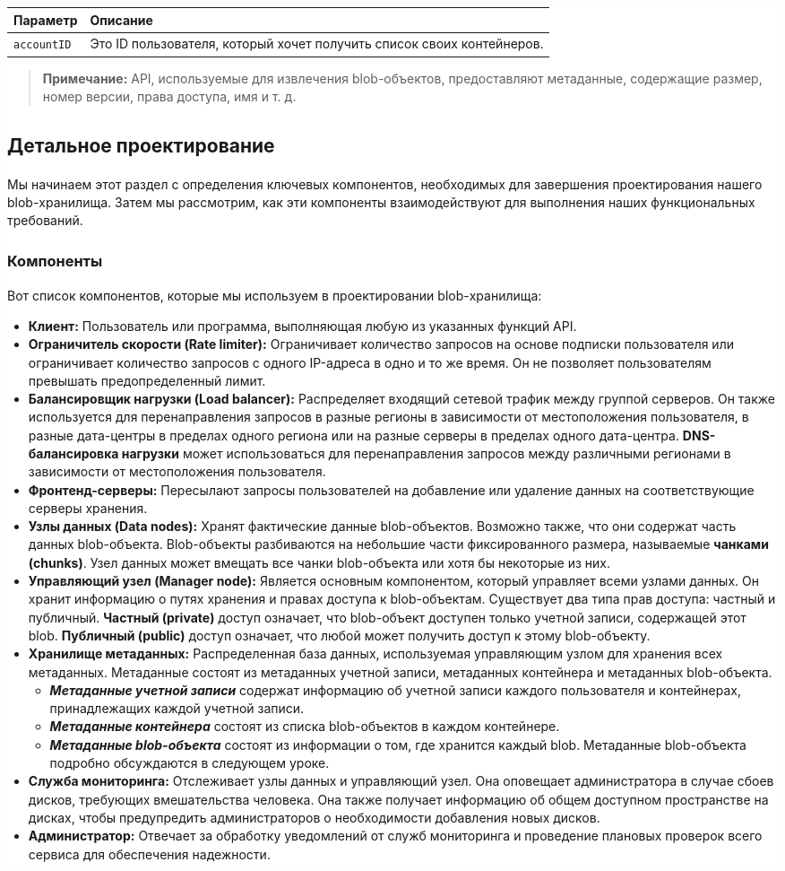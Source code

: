 | Параметр    | Описание                                                           |
| :---------- | :----------------------------------------------------------------- |
| `accountID` | Это ID пользователя, который хочет получить список своих контейнеров. |

> **Примечание:** API, используемые для извлечения blob-объектов, предоставляют метаданные, содержащие размер, номер версии, права доступа, имя и т. д.

<a id="detailed-design"></a>
## Детальное проектирование

Мы начинаем этот раздел с определения ключевых компонентов, необходимых для завершения проектирования нашего blob-хранилища. Затем мы рассмотрим, как эти компоненты взаимодействуют для выполнения наших функциональных требований.

<a id="components"></a>
### Компоненты

Вот список компонентов, которые мы используем в проектировании blob-хранилища:

*   **Клиент:** Пользователь или программа, выполняющая любую из указанных функций API.
*   **Ограничитель скорости (Rate limiter):** Ограничивает количество запросов на основе подписки пользователя или ограничивает количество запросов с одного IP-адреса в одно и то же время. Он не позволяет пользователям превышать предопределенный лимит.
*   **Балансировщик нагрузки (Load balancer):** Распределяет входящий сетевой трафик между группой серверов. Он также используется для перенаправления запросов в разные регионы в зависимости от местоположения пользователя, в разные дата-центры в пределах одного региона или на разные серверы в пределах одного дата-центра. **DNS-балансировка нагрузки** может использоваться для перенаправления запросов между различными регионами в зависимости от местоположения пользователя.
*   **Фронтенд-серверы:** Пересылают запросы пользователей на добавление или удаление данных на соответствующие серверы хранения.
*   **Узлы данных (Data nodes):** Хранят фактические данные blob-объектов. Возможно также, что они содержат часть данных blob-объекта. Blob-объекты разбиваются на небольшие части фиксированного размера, называемые **чанками (chunks)**. Узел данных может вмещать все чанки blob-объекта или хотя бы некоторые из них.
*   **Управляющий узел (Manager node):** Является основным компонентом, который управляет всеми узлами данных. Он хранит информацию о путях хранения и правах доступа к blob-объектам. Существует два типа прав доступа: частный и публичный. **Частный (private)** доступ означает, что blob-объект доступен только учетной записи, содержащей этот blob. **Публичный (public)** доступ означает, что любой может получить доступ к этому blob-объекту.
*   **Хранилище метаданных:** Распределенная база данных, используемая управляющим узлом для хранения всех метаданных. Метаданные состоят из метаданных учетной записи, метаданных контейнера и метаданных blob-объекта.
    *   ***Метаданные учетной записи*** содержат информацию об учетной записи каждого пользователя и контейнерах, принадлежащих каждой учетной записи.
    *   ***Метаданные контейнера*** состоят из списка blob-объектов в каждом контейнере.
    *   ***Метаданные blob-объекта*** состоят из информации о том, где хранится каждый blob. Метаданные blob-объекта подробно обсуждаются в следующем уроке.
*   **Служба мониторинга:** Отслеживает узлы данных и управляющий узел. Она оповещает администратора в случае сбоев дисков, требующих вмешательства человека. Она также получает информацию об общем доступном пространстве на дисках, чтобы предупредить администраторов о необходимости добавления новых дисков.
*   **Администратор:** Отвечает за обработку уведомлений от служб мониторинга и проведение плановых проверок всего сервиса для обеспечения надежности.
